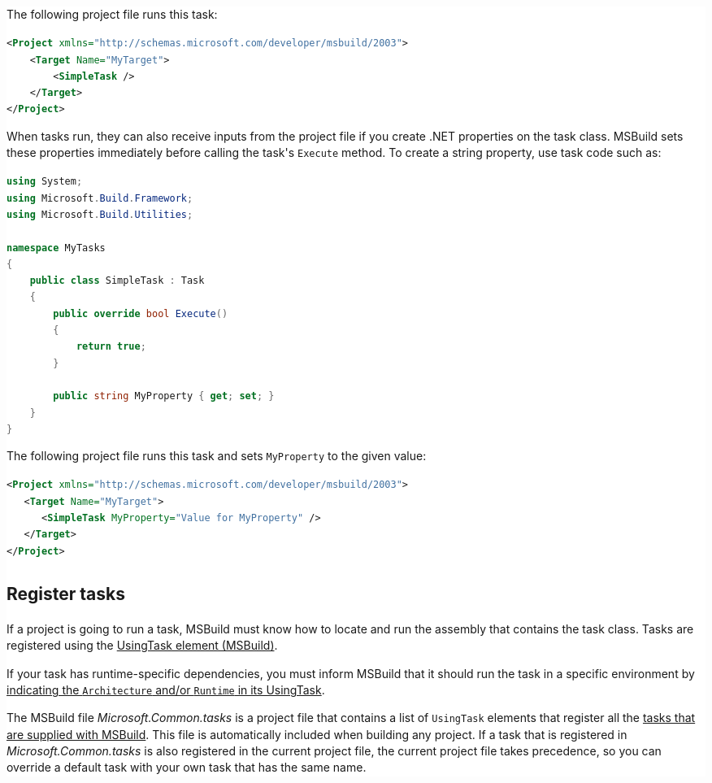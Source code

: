  The following project file runs this task:

```xml
<Project xmlns="http://schemas.microsoft.com/developer/msbuild/2003">
    <Target Name="MyTarget">
        <SimpleTask />
    </Target>
</Project>
```

 When tasks run, they can also receive inputs from the project file if you create .NET properties on the task class. MSBuild sets these properties immediately before calling the task's `Execute` method. To create a string property, use task code such as:

```csharp
using System;
using Microsoft.Build.Framework;
using Microsoft.Build.Utilities;

namespace MyTasks
{
    public class SimpleTask : Task
    {
        public override bool Execute()
        {
            return true;
        }

        public string MyProperty { get; set; }
    }
}
```

 The following project file runs this task and sets `MyProperty` to the given value:

```xml
<Project xmlns="http://schemas.microsoft.com/developer/msbuild/2003">
   <Target Name="MyTarget">
      <SimpleTask MyProperty="Value for MyProperty" />
   </Target>
</Project>
```

## Register tasks

 If a project is going to run a task, MSBuild must know how to locate and run the assembly that contains the task class. Tasks are registered using the [UsingTask element (MSBuild)](../msbuild/usingtask-element-msbuild.md).

If your task has runtime-specific dependencies, you must inform MSBuild that it should run the task in a specific environment by [indicating the `Architecture` and/or `Runtime` in its UsingTask](../msbuild/configure-tasks.md).

The MSBuild file *Microsoft.Common.tasks* is a project file that contains a list of `UsingTask` elements that register all the [tasks that are supplied with MSBuild](../msbuild/msbuild-task-reference.md). This file is automatically included when building any project. If a task that is registered in *Microsoft.Common.tasks* is also registered in the current project file, the current project file takes precedence, so you can override a default task with your own task that has the same name.
